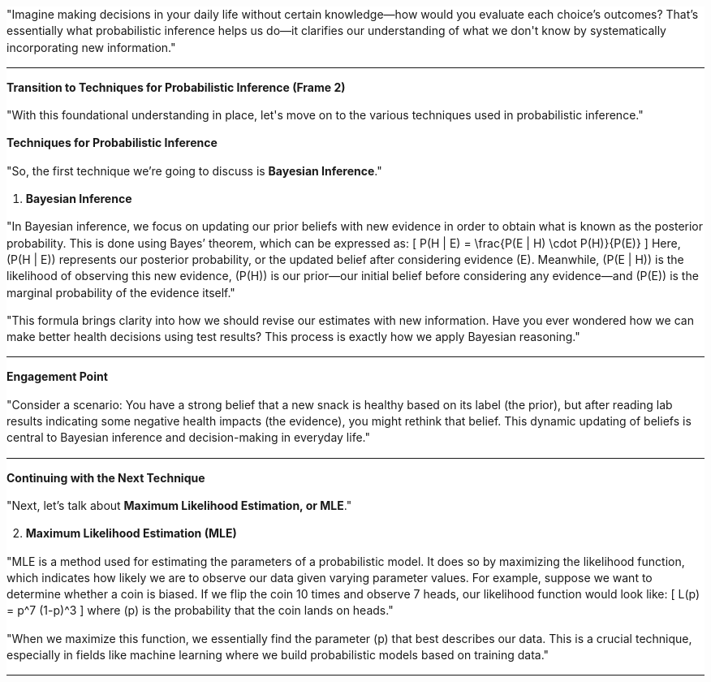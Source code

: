 "Imagine making decisions in your daily life without certain knowledge—how would you evaluate each choice’s outcomes? That’s essentially what probabilistic inference helps us do—it clarifies our understanding of what we don't know by systematically incorporating new information."

---

**Transition to Techniques for Probabilistic Inference (Frame 2)**

"With this foundational understanding in place, let's move on to the various techniques used in probabilistic inference."

**Techniques for Probabilistic Inference**

"So, the first technique we’re going to discuss is **Bayesian Inference**."

1. **Bayesian Inference**

"In Bayesian inference, we focus on updating our prior beliefs with new evidence in order to obtain what is known as the posterior probability. This is done using Bayes’ theorem, which can be expressed as: 
\[ P(H | E) = \frac{P(E | H) \cdot P(H)}{P(E)} \]
Here, \(P(H | E)\) represents our posterior probability, or the updated belief after considering evidence \(E\). Meanwhile, \(P(E | H)\) is the likelihood of observing this new evidence, \(P(H)\) is our prior—our initial belief before considering any evidence—and \(P(E)\) is the marginal probability of the evidence itself."

"This formula brings clarity into how we should revise our estimates with new information. Have you ever wondered how we can make better health decisions using test results? This process is exactly how we apply Bayesian reasoning."

---

**Engagement Point**

"Consider a scenario: You have a strong belief that a new snack is healthy based on its label (the prior), but after reading lab results indicating some negative health impacts (the evidence), you might rethink that belief. This dynamic updating of beliefs is central to Bayesian inference and decision-making in everyday life."

---

**Continuing with the Next Technique**

"Next, let’s talk about **Maximum Likelihood Estimation, or MLE**."

2. **Maximum Likelihood Estimation (MLE)**

"MLE is a method used for estimating the parameters of a probabilistic model. It does so by maximizing the likelihood function, which indicates how likely we are to observe our data given varying parameter values. For example, suppose we want to determine whether a coin is biased. If we flip the coin 10 times and observe 7 heads, our likelihood function would look like:
\[ L(p) = p^7 (1-p)^3 \]
where \(p\) is the probability that the coin lands on heads."

"When we maximize this function, we essentially find the parameter \(p\) that best describes our data. This is a crucial technique, especially in fields like machine learning where we build probabilistic models based on training data."

---
